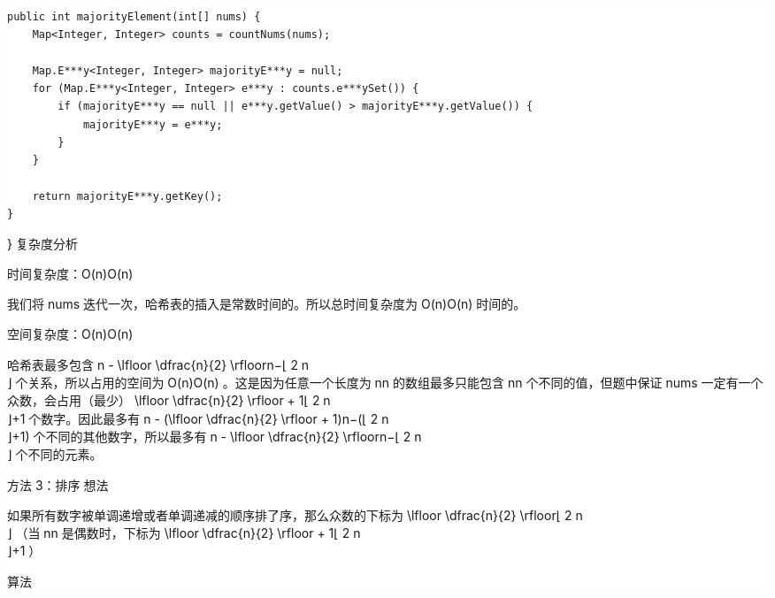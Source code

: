     public int majorityElement(int[] nums) {
        Map<Integer, Integer> counts = countNums(nums);

        Map.E***y<Integer, Integer> majorityE***y = null;
        for (Map.E***y<Integer, Integer> e***y : counts.e***ySet()) {
            if (majorityE***y == null || e***y.getValue() > majorityE***y.getValue()) {
                majorityE***y = e***y;
            }
        }

        return majorityE***y.getKey();
    }
}
复杂度分析

时间复杂度：O(n)O(n)

我们将 nums 迭代一次，哈希表的插入是常数时间的。所以总时间复杂度为 O(n)O(n) 时间的。

空间复杂度：O(n)O(n)

哈希表最多包含 n - \lfloor \dfrac{n}{2} \rfloorn−⌊ 
2
n
​	
 ⌋ 个关系，所以占用的空间为 O(n)O(n) 。这是因为任意一个长度为 nn 的数组最多只能包含 nn 个不同的值，但题中保证 nums 一定有一个众数，会占用（最少） \lfloor \dfrac{n}{2} \rfloor + 1⌊ 
2
n
​	
 ⌋+1 个数字。因此最多有 n - (\lfloor \dfrac{n}{2} \rfloor + 1)n−(⌊ 
2
n
​	
 ⌋+1) 个不同的其他数字，所以最多有 n - \lfloor \dfrac{n}{2} \rfloorn−⌊ 
2
n
​	
 ⌋ 个不同的元素。



方法 3：排序
想法

如果所有数字被单调递增或者单调递减的顺序排了序，那么众数的下标为 \lfloor \dfrac{n}{2} \rfloor⌊ 
2
n
​	
 ⌋ （当 nn 是偶数时，下标为 \lfloor \dfrac{n}{2} \rfloor + 1⌊ 
2
n
​	
 ⌋+1 ）

算法
